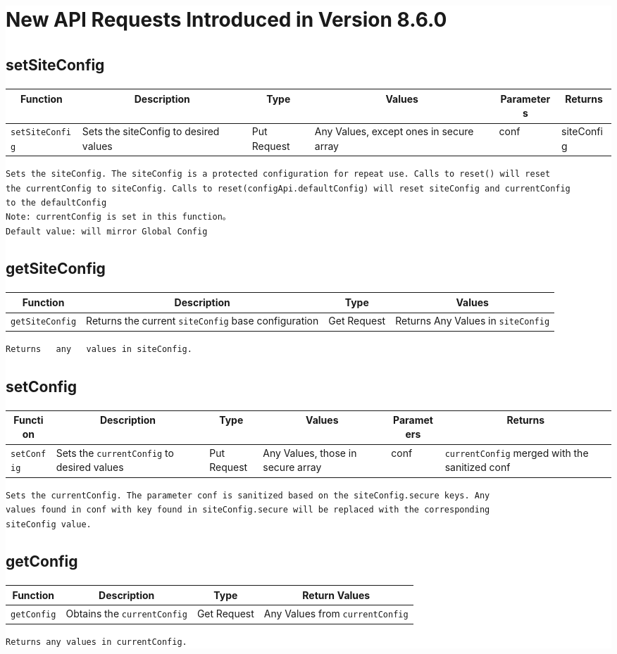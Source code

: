 
# New API Requests Introduced in Version 8.6.0

## setSiteConfig

| Function | Description         | Type    | Values             |Parameters|Returns|
| --------- | ------------------- | ------- | ------------------ | ------------------ | ------------------ |
| `setSiteConfig`|Sets the siteConfig to desired values | Put Request | Any Values, except ones in secure array|conf|siteConfig|

```note
Sets the siteConfig. The siteConfig is a protected configuration for repeat use. Calls to reset() will reset
the currentConfig to siteConfig. Calls to reset(configApi.defaultConfig) will reset siteConfig and currentConfig
to the defaultConfig
Note: currentConfig is set in this function。
Default value: will mirror Global Config
```

## getSiteConfig

| Function | Description         | Type    |  Values             |
| --------- | ------------------- | ------- |  ------------------ |
| `getSiteConfig`|Returns the current `siteConfig` base configuration | Get Request | Returns Any Values in `siteConfig`|

```note
Returns   any   values in siteConfig.
```

## setConfig

| Function  | Description         | Type    | Values             |Parameters|Returns|
| --------- | ------------------- | ------- | ------------------ |----------|-------|
| `setConfig`|Sets the `currentConfig` to desired values | Put Request| Any Values, those in secure array|conf|`currentConfig` merged with the sanitized conf|

```note
Sets the currentConfig. The parameter conf is sanitized based on the siteConfig.secure keys. Any
values found in conf with key found in siteConfig.secure will be replaced with the corresponding
siteConfig value.
```

## getConfig

| Function  | Description         | Type    | Return Values            |
| --------- | ------------------- | ------- | ------------------ |
| `getConfig` |Obtains the `currentConfig` | Get Request | Any Values from `currentConfig`|


```note
Returns any values in currentConfig.
```

